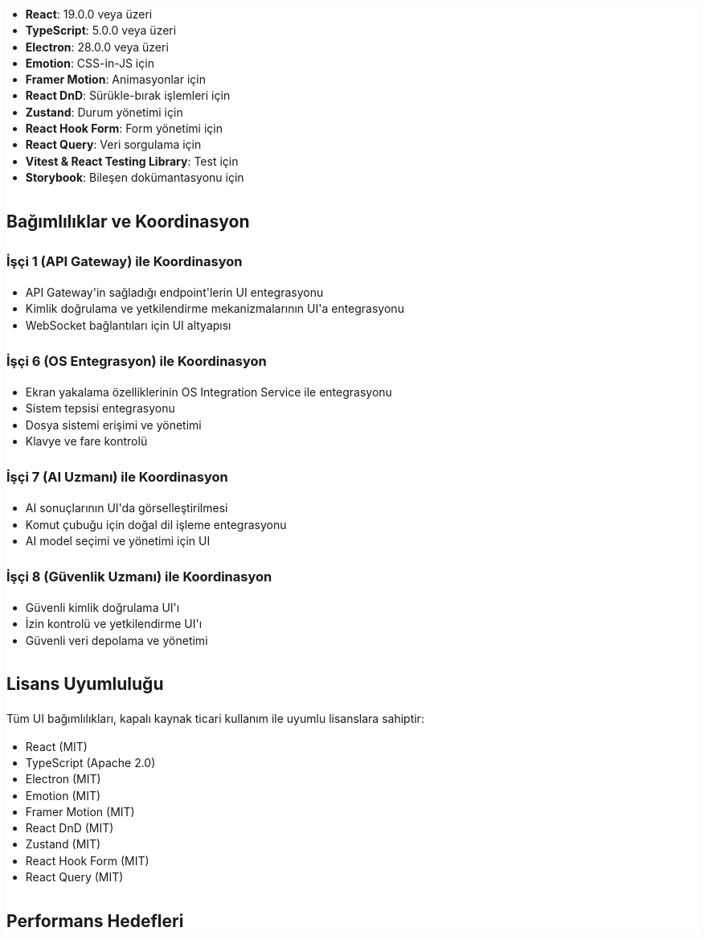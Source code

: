 - **React**: 19.0.0 veya üzeri
- **TypeScript**: 5.0.0 veya üzeri
- **Electron**: 28.0.0 veya üzeri
- **Emotion**: CSS-in-JS için
- **Framer Motion**: Animasyonlar için
- **React DnD**: Sürükle-bırak işlemleri için
- **Zustand**: Durum yönetimi için
- **React Hook Form**: Form yönetimi için
- **React Query**: Veri sorgulama için
- **Vitest & React Testing Library**: Test için
- **Storybook**: Bileşen dokümantasyonu için

## Bağımlılıklar ve Koordinasyon

### İşçi 1 (API Gateway) ile Koordinasyon
- API Gateway'in sağladığı endpoint'lerin UI entegrasyonu
- Kimlik doğrulama ve yetkilendirme mekanizmalarının UI'a entegrasyonu
- WebSocket bağlantıları için UI altyapısı

### İşçi 6 (OS Entegrasyon) ile Koordinasyon
- Ekran yakalama özelliklerinin OS Integration Service ile entegrasyonu
- Sistem tepsisi entegrasyonu
- Dosya sistemi erişimi ve yönetimi
- Klavye ve fare kontrolü

### İşçi 7 (AI Uzmanı) ile Koordinasyon
- AI sonuçlarının UI'da görselleştirilmesi
- Komut çubuğu için doğal dil işleme entegrasyonu
- AI model seçimi ve yönetimi için UI

### İşçi 8 (Güvenlik Uzmanı) ile Koordinasyon
- Güvenli kimlik doğrulama UI'ı
- İzin kontrolü ve yetkilendirme UI'ı
- Güvenli veri depolama ve yönetimi

## Lisans Uyumluluğu

Tüm UI bağımlılıkları, kapalı kaynak ticari kullanım ile uyumlu lisanslara sahiptir:
- React (MIT)
- TypeScript (Apache 2.0)
- Electron (MIT)
- Emotion (MIT)
- Framer Motion (MIT)
- React DnD (MIT)
- Zustand (MIT)
- React Hook Form (MIT)
- React Query (MIT)

## Performans Hedefleri
